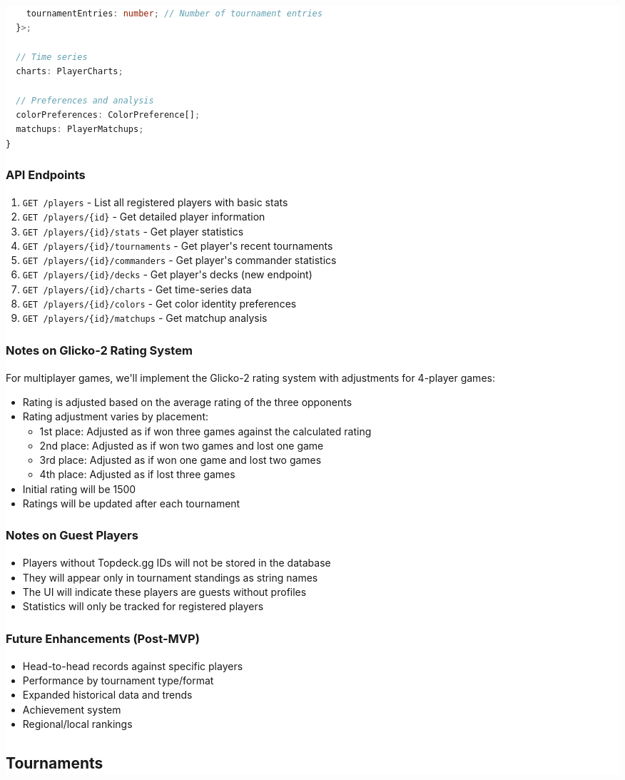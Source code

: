 ```typescript
    tournamentEntries: number; // Number of tournament entries
  }>;
  
  // Time series
  charts: PlayerCharts;
  
  // Preferences and analysis
  colorPreferences: ColorPreference[];
  matchups: PlayerMatchups;
}
```

### API Endpoints
1. `GET /players` - List all registered players with basic stats
2. `GET /players/{id}` - Get detailed player information
3. `GET /players/{id}/stats` - Get player statistics
4. `GET /players/{id}/tournaments` - Get player's recent tournaments
5. `GET /players/{id}/commanders` - Get player's commander statistics
6. `GET /players/{id}/decks` - Get player's decks (new endpoint)
7. `GET /players/{id}/charts` - Get time-series data
8. `GET /players/{id}/colors` - Get color identity preferences
9. `GET /players/{id}/matchups` - Get matchup analysis

### Notes on Glicko-2 Rating System
For multiplayer games, we'll implement the Glicko-2 rating system with adjustments for 4-player games:
- Rating is adjusted based on the average rating of the three opponents
- Rating adjustment varies by placement:
  - 1st place: Adjusted as if won three games against the calculated rating
  - 2nd place: Adjusted as if won two games and lost one game
  - 3rd place: Adjusted as if won one game and lost two games
  - 4th place: Adjusted as if lost three games
- Initial rating will be 1500
- Ratings will be updated after each tournament

### Notes on Guest Players
- Players without Topdeck.gg IDs will not be stored in the database
- They will appear only in tournament standings as string names
- The UI will indicate these players are guests without profiles
- Statistics will only be tracked for registered players

### Future Enhancements (Post-MVP)
- Head-to-head records against specific players
- Performance by tournament type/format
- Expanded historical data and trends
- Achievement system
- Regional/local rankings

## Tournaments
